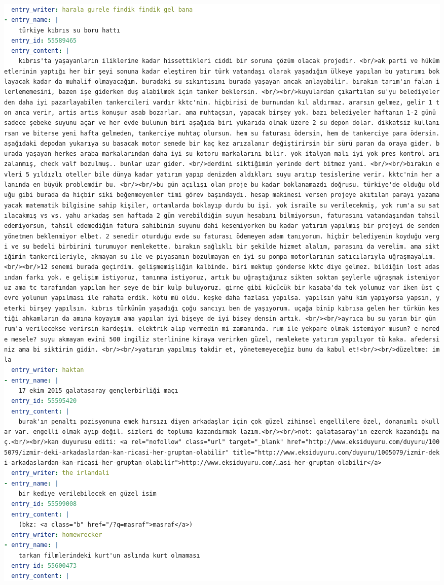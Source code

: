 ```yaml
  entry_writer: harala gurele findik findik gel bana
- entry_name: |
    türkiye kıbrıs su boru hattı
  entry_id: 55589465
  entry_content: |
    kıbrıs'ta yaşayanların iliklerine kadar hissettikleri ciddi bir soruna çözüm olacak projedir. <br/>ak parti ve hükümetlerinin yaptığı her bir şeyi sonuna kadar eleştiren bir türk vatandaşı olarak yaşadığım ülkeye yapılan bu yatırımı boklayacak kadar da muhalif olmayacağım. buradaki su sıkıntısını burada yaşayan ancak anlayabilir. bırakın tarım'ın falan ilerlememesini, bazen işe giderken duş alabilmek için tanker beklersin. <br/><br/>kuyulardan çıkartılan su'yu belediyelerden daha iyi pazarlayabilen tankercileri vardır kktc'nin. hiçbirisi de burnundan kıl aldırmaz. ararsın gelmez, gelir 1 ton anca verir, artis artis konuşur asab bozarlar. ama muhtaçsın, yapacak birşey yok. bazı belediyeler haftanın 1-2 günü sadece şebeke suyunu açar ve her evde bulunun biri aşağıda biri yukarıda olmak üzere 2 su depon dolar. dikkatsiz kullanırsan ve biterse yeni hafta gelmeden, tankerciye muhtaç olursun. hem su faturası ödersin, hem de tankerciye para ödersin. aşağıdaki depodan yukarıya su basacak motor senede bir kaç kez arızalanır değiştirirsin bir sürü paran da oraya gider. burada yaşayan herkes araba markalarından daha iyi su kotoru markalarını bilir. yok italyan malı iyi yok pres kontrol arızalanmış, check valf bozulmuş.. bunlar uzar gider. <br/>derdini siktiğimin yerinde dert bitmez yani. <br/><br/>bırakın evleri 5 yıldızlı oteller bile dünya kadar yatırım yapıp denizden aldıkları suyu arıtıp tesislerine verir. kktc'nin her alanında en büyük problemdir bu. <br/><br/>bu gün açılışı olan proje bu kadar boklanamazdı doğrusu. türkiye'de olduğu olduğu gibi burada da hiçbir siki beğenmeyenler timi görev başındaydı. hesap makinesi versen projeye akıtılan parayı yazamayacak matematik bilgisine sahip kişiler, ortamlarda boklayıp durdu bu işi. yok israile su verilecekmiş, yok rum'a su satılacakmış vs vs. yahu arkadaş sen haftada 2 gün verebildiğin suyun hesabını bilmiyorsun, faturasını vatandaşından tahsil edemiyorsun, tahsil edemediğin fatura sahibinin suyunu dahi kesemiyorken bu kadar yatırım yapılmış bir projeyi de senden yönetmen beklenmiyor elbet. 2 senedir oturduğu evde su faturası ödemeyen adam tanıyorum. hiçbir belediyenin koyduğu vergi ve su bedeli birbirini turumuyor memlekette. bırakın sağlıklı bir şekilde hizmet alalım, parasını da verelim. ama siktiğimin tankercileriyle, akmayan su ile ve piyasanın bozulmayan en iyi su pompa motorlarının satıcılarıyla uğraşmayalım. <br/><br/>12 senemi burada geçirdim. gelişmemişliğin kalbinde. biri mektup gönderse kktc diye gelmez. bildiğin lost adasından farkı yok. e gelişim istiyoruz, tanınma istiyoruz, artık bu uğraştığımız sikten soktan şeylerle uğraşmak istemiyoruz ama tc tarafından yapılan her şeye de bir kulp buluyoruz. girne gibi küçücük bir kasaba'da tek yolumuz var iken üst çevre yolunun yapılması ile rahata erdik. kötü mü oldu. keşke daha fazlası yapılsa. yapılsın yahu kim yapıyorsa yapsın, yeterki birşey yapılsın. kıbrıs türkünün yaşadığı çoğu sancıyı ben de yaşıyorum. uçağa binip kıbrısa gelen her türkün kestiği ahkamların da amına koyayım ama yapılan iyi bişeye de iyi bişey densin artık. <br/><br/>ayrıca bu su yarın bir gün rum'a verilecekse verirsin kardeşim. elektrik alıp vermedin mi zamanında. rum ile yekpare olmak istemiyor musun? e nerede mesele? suyu akmayan evini 500 ingiliz sterlinine kiraya verirken güzel, memlekete yatırım yapılıyor tü kaka. afedersiniz ama bi siktirin gidin. <br/><br/>yatırım yapılmış takdir et, yönetemeyeceğiz bunu da kabul et!<br/><br/>düzeltme: imla
  entry_writer: haktan
- entry_name: |
    17 ekim 2015 galatasaray gençlerbirliği maçı
  entry_id: 55595420
  entry_content: |
    burak'ın penaltı pozisyonuna emek hırsızı diyen arkadaşlar için çok güzel zihinsel engellilere özel, donanımlı okullar var. engelli olmak ayıp değil. sizleri de topluma kazandırmak lazım.<br/><br/>not: galatasaray'ın ezerek kazandığı maç.<br/><br/>kan duyurusu editi: <a rel="nofollow" class="url" target="_blank" href="http://www.eksiduyuru.com/duyuru/1005079/izmir-deki-arkadaslardan-kan-ricasi-her-gruptan-olabilir" title="http://www.eksiduyuru.com/duyuru/1005079/izmir-deki-arkadaslardan-kan-ricasi-her-gruptan-olabilir">http://www.eksiduyuru.com/…asi-her-gruptan-olabilir</a>
  entry_writer: the irlandali
- entry_name: |
    bir kediye verilebilecek en güzel isim
  entry_id: 55599008
  entry_content: |
    (bkz: <a class="b" href="/?q=masraf">masraf</a>)
  entry_writer: homewrecker
- entry_name: |
    tarkan filmlerindeki kurt'un aslında kurt olmaması
  entry_id: 55600473
  entry_content: |
```